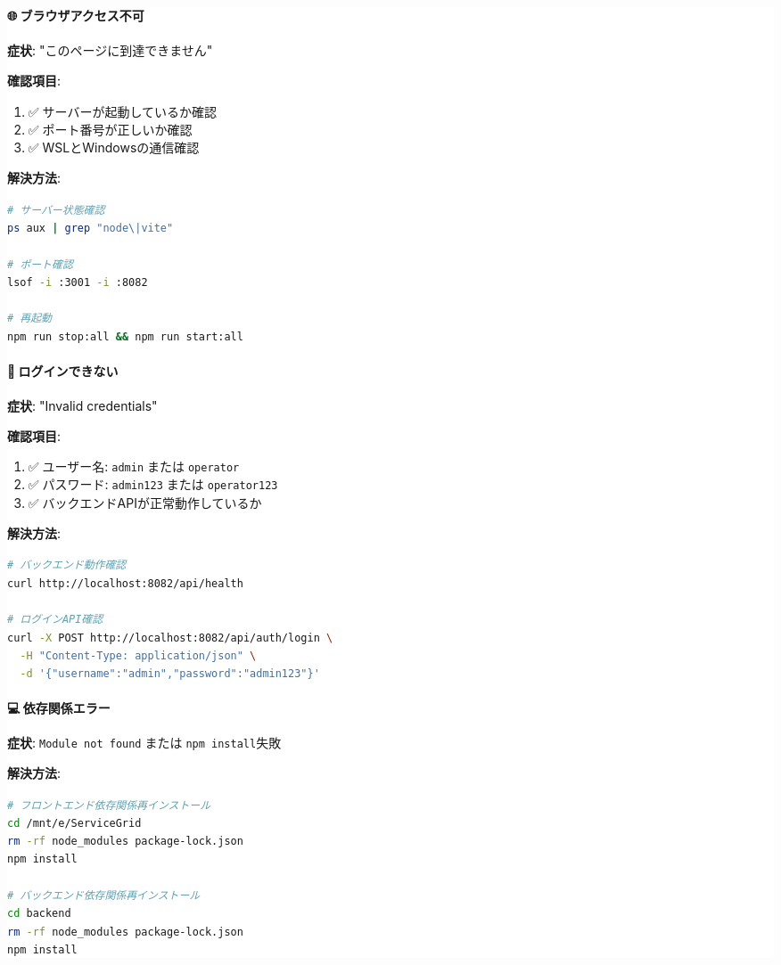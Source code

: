 #### 🌐 **ブラウザアクセス不可**

**症状**: "このページに到達できません"

**確認項目**:
1. ✅ サーバーが起動しているか確認
2. ✅ ポート番号が正しいか確認  
3. ✅ WSLとWindowsの通信確認

**解決方法**:
```bash
# サーバー状態確認
ps aux | grep "node\|vite"

# ポート確認
lsof -i :3001 -i :8082

# 再起動
npm run stop:all && npm run start:all
```

#### 🔑 **ログインできない**

**症状**: "Invalid credentials"

**確認項目**:
1. ✅ ユーザー名: `admin` または `operator`
2. ✅ パスワード: `admin123` または `operator123`
3. ✅ バックエンドAPIが正常動作しているか

**解決方法**:
```bash
# バックエンド動作確認
curl http://localhost:8082/api/health

# ログインAPI確認
curl -X POST http://localhost:8082/api/auth/login \
  -H "Content-Type: application/json" \
  -d '{"username":"admin","password":"admin123"}'
```

#### 💻 **依存関係エラー**

**症状**: `Module not found` または `npm install`失敗

**解決方法**:
```bash
# フロントエンド依存関係再インストール
cd /mnt/e/ServiceGrid
rm -rf node_modules package-lock.json
npm install

# バックエンド依存関係再インストール  
cd backend
rm -rf node_modules package-lock.json
npm install
```
